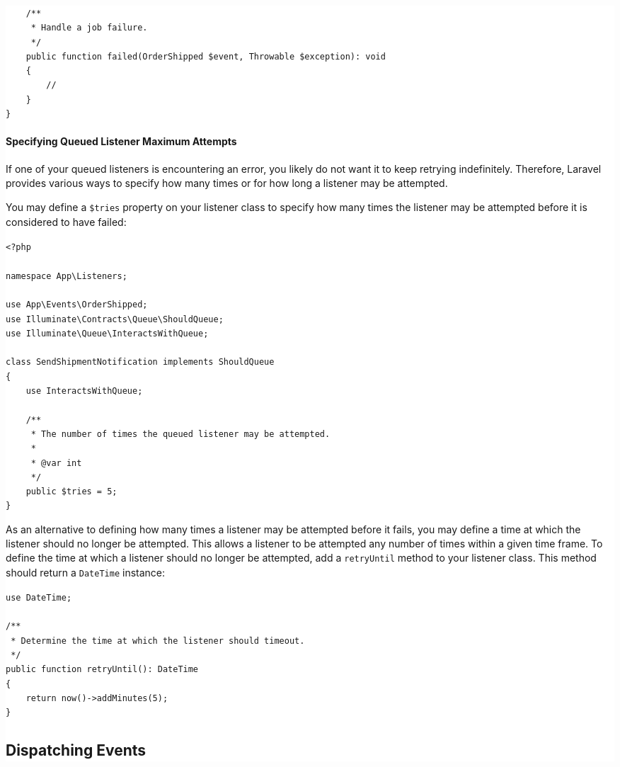         /**
         * Handle a job failure.
         */
        public function failed(OrderShipped $event, Throwable $exception): void
        {
            //
        }
    }

<a name="specifying-queued-listener-maximum-attempts"></a>
#### Specifying Queued Listener Maximum Attempts

If one of your queued listeners is encountering an error, you likely do not want it to keep retrying indefinitely. Therefore, Laravel provides various ways to specify how many times or for how long a listener may be attempted.

You may define a `$tries` property on your listener class to specify how many times the listener may be attempted before it is considered to have failed:

    <?php

    namespace App\Listeners;

    use App\Events\OrderShipped;
    use Illuminate\Contracts\Queue\ShouldQueue;
    use Illuminate\Queue\InteractsWithQueue;

    class SendShipmentNotification implements ShouldQueue
    {
        use InteractsWithQueue;

        /**
         * The number of times the queued listener may be attempted.
         *
         * @var int
         */
        public $tries = 5;
    }

As an alternative to defining how many times a listener may be attempted before it fails, you may define a time at which the listener should no longer be attempted. This allows a listener to be attempted any number of times within a given time frame. To define the time at which a listener should no longer be attempted, add a `retryUntil` method to your listener class. This method should return a `DateTime` instance:

    use DateTime;

    /**
     * Determine the time at which the listener should timeout.
     */
    public function retryUntil(): DateTime
    {
        return now()->addMinutes(5);
    }

<a name="dispatching-events"></a>
## Dispatching Events
